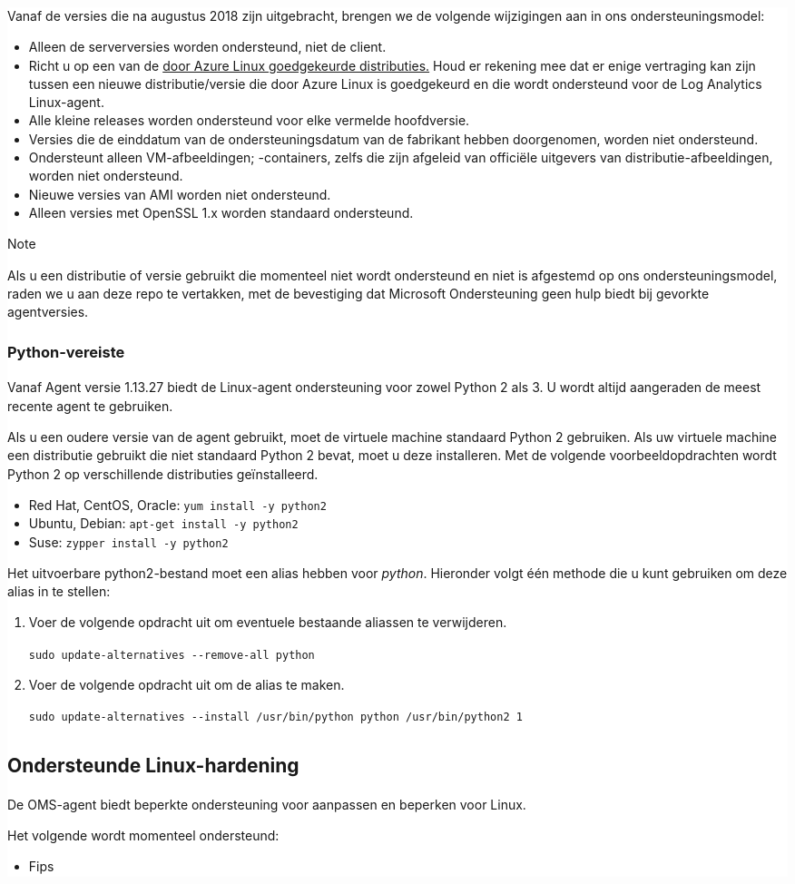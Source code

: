 Vanaf de versies die na augustus 2018 zijn uitgebracht, brengen we de volgende wijzigingen aan in ons ondersteuningsmodel:  

* Alleen de serverversies worden ondersteund, niet de client.  
* Richt u op een van de [door Azure Linux goedgekeurde distributies.](../../virtual-machines/linux/endorsed-distros.md) Houd er rekening mee dat er enige vertraging kan zijn tussen een nieuwe distributie/versie die door Azure Linux is goedgekeurd en die wordt ondersteund voor de Log Analytics Linux-agent.
* Alle kleine releases worden ondersteund voor elke vermelde hoofdversie.
* Versies die de einddatum van de ondersteuningsdatum van de fabrikant hebben doorgenomen, worden niet ondersteund.
* Ondersteunt alleen VM-afbeeldingen; -containers, zelfs die zijn afgeleid van officiële uitgevers van distributie-afbeeldingen, worden niet ondersteund.
* Nieuwe versies van AMI worden niet ondersteund.  
* Alleen versies met OpenSSL 1.x worden standaard ondersteund.

>[!NOTE]
>Als u een distributie of versie gebruikt die momenteel niet wordt ondersteund en niet is afgestemd op ons ondersteuningsmodel, raden we u aan deze repo te vertakken, met de bevestiging dat Microsoft Ondersteuning geen hulp biedt bij gevorkte agentversies.

### <a name="python-requirement"></a>Python-vereiste

Vanaf Agent versie 1.13.27 biedt de Linux-agent ondersteuning voor zowel Python 2 als 3. U wordt altijd aangeraden de meest recente agent te gebruiken. 

Als u een oudere versie van de agent gebruikt, moet de virtuele machine standaard Python 2 gebruiken. Als uw virtuele machine een distributie gebruikt die niet standaard Python 2 bevat, moet u deze installeren. Met de volgende voorbeeldopdrachten wordt Python 2 op verschillende distributies geïnstalleerd.

 - Red Hat, CentOS, Oracle: `yum install -y python2`
 - Ubuntu, Debian: `apt-get install -y python2`
 - Suse: `zypper install -y python2`

Het uitvoerbare python2-bestand moet een alias hebben voor *python*. Hieronder volgt één methode die u kunt gebruiken om deze alias in te stellen:

1. Voer de volgende opdracht uit om eventuele bestaande aliassen te verwijderen.
 
    ```
    sudo update-alternatives --remove-all python
    ```

2. Voer de volgende opdracht uit om de alias te maken.

    ```
    sudo update-alternatives --install /usr/bin/python python /usr/bin/python2 1
    ```

## <a name="supported-linux-hardening"></a>Ondersteunde Linux-hardening
De OMS-agent biedt beperkte ondersteuning voor aanpassen en beperken voor Linux.

Het volgende wordt momenteel ondersteund: 
- Fips
